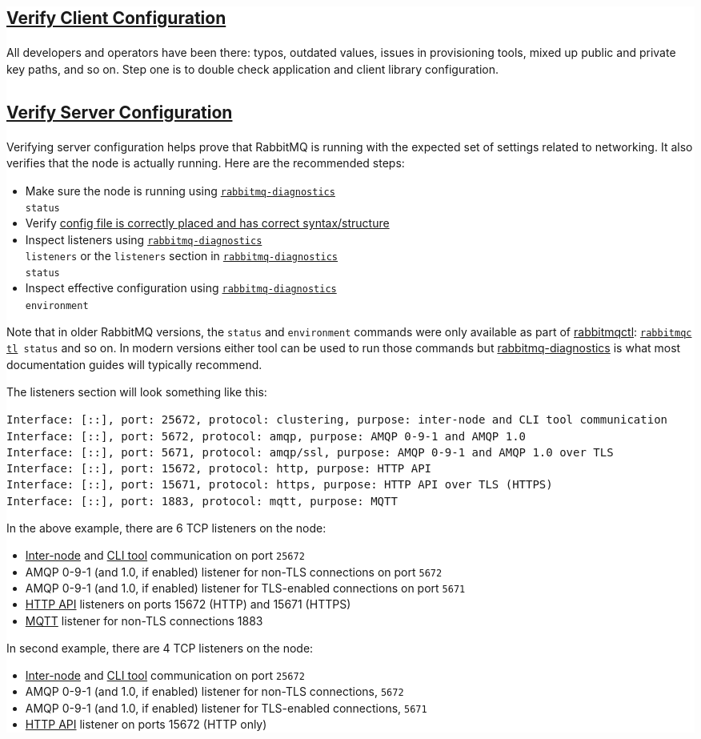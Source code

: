 ## <a id="verify-client" class="anchor" href="#verify-client">Verify Client Configuration</a>

All developers and operators have been there: typos,
outdated values, issues in provisioning tools, mixed up
public and private key paths, and so on. Step one is to
double check application and client library
configuration.

## <a id="verify-server" class="anchor" href="#verify-server">Verify Server Configuration</a>

Verifying server configuration helps prove that RabbitMQ is running
with the expected set of settings related to networking. It also verifies
that the node is actually running. Here are the recommended steps:

 * Make sure the node is running using <code>[rabbitmq-diagnostics][2] status</code>
 * Verify [config file is correctly placed and has correct syntax/structure](./configure.html#configuration-files)
 * Inspect listeners using <code>[rabbitmq-diagnostics][2] listeners</code>
   or the `listeners` section in <code>[rabbitmq-diagnostics][2] status</code>
 * Inspect effective configuration using <code>[rabbitmq-diagnostics][2] environment</code>

Note that in older RabbitMQ versions, the `status` and `environment` commands
were only available as part of [rabbitmqctl][1]:
<code>[rabbitmqctl][1] status</code> and so on.
In modern versions either tool can be used to run those commands but
[rabbitmq-diagnostics][2] is what most documentation guides
will typically recommend.

The listeners section will look something like this:

<pre class="lang-ini">
Interface: [::], port: 25672, protocol: clustering, purpose: inter-node and CLI tool communication
Interface: [::], port: 5672, protocol: amqp, purpose: AMQP 0-9-1 and AMQP 1.0
Interface: [::], port: 5671, protocol: amqp/ssl, purpose: AMQP 0-9-1 and AMQP 1.0 over TLS
Interface: [::], port: 15672, protocol: http, purpose: HTTP API
Interface: [::], port: 15671, protocol: https, purpose: HTTP API over TLS (HTTPS)
Interface: [::], port: 1883, protocol: mqtt, purpose: MQTT
</pre>

In the above example, there are 6 TCP listeners on the node:

 * [Inter-node](./clustering.html) and [CLI tool](./cli.html) communication on port `25672`
 * AMQP 0-9-1 (and 1.0, if enabled) listener for non-TLS connections on port `5672`
 * AMQP 0-9-1 (and 1.0, if enabled) listener for TLS-enabled connections on port `5671`
 * [HTTP API](./management.html) listeners on ports 15672 (HTTP) and 15671 (HTTPS)
 * [MQTT](./mqtt.html) listener for non-TLS connections 1883

In second example, there are 4 TCP listeners on the node:

 * [Inter-node](./clustering.html) and [CLI tool](./cli.html) communication on port `25672`
 * AMQP 0-9-1 (and 1.0, if enabled) listener for non-TLS connections, `5672`
 * AMQP 0-9-1 (and 1.0, if enabled) listener for TLS-enabled connections, `5671`
 * [HTTP API](./management.html) listener on ports 15672 (HTTP only)


[1]: /rabbitmqctl.8.html
[2]: /rabbitmq-diagnostics.8.html